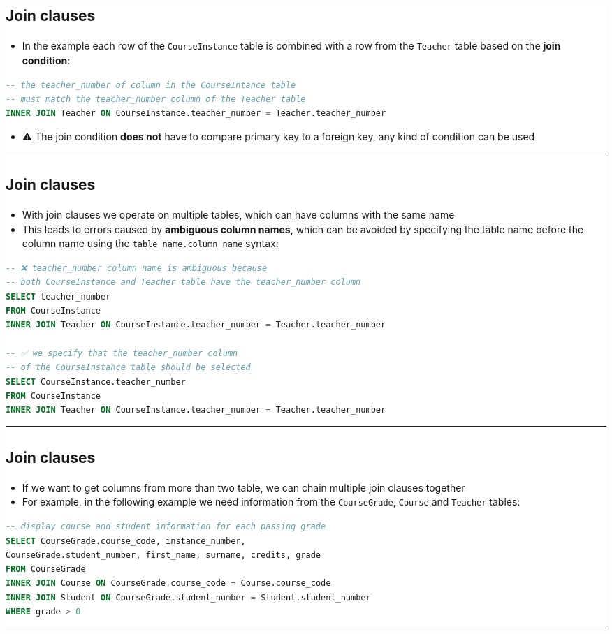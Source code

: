 ## Join clauses

- In the example each row of the `CourseInstance` table is combined with a row from the `Teacher` table based on the **join condition**:

```sql
-- the teacher_number of column in the CourseIntance table
-- must match the teacher_number column of the Teacher table
INNER JOIN Teacher ON CourseInstance.teacher_number = Teacher.teacher_number
```

- ⚠️ The join condition **does not** have to compare primary key to a foreign key, any kind of condition can be used

---

## Join clauses

- With join clauses we operate on multiple tables, which can have columns with the same name
- This leads to errors caused by **ambiguous column names**, which can be avoided by specifying the table name before the column name using the `table_name.column_name` syntax:

```sql
-- ❌ teacher_number column name is ambiguous because
-- both CourseInstance and Teacher table have the teacher_number column
SELECT teacher_number
FROM CourseInstance
INNER JOIN Teacher ON CourseInstance.teacher_number = Teacher.teacher_number

-- ✅ we specify that the teacher_number column
-- of the CourseInstance table should be selected
SELECT CourseInstance.teacher_number
FROM CourseInstance
INNER JOIN Teacher ON CourseInstance.teacher_number = Teacher.teacher_number
```

---

## Join clauses

- If we want to get columns from more than two table, we can chain multiple join clauses together
- For example, in the following example we need information from the `CourseGrade`, `Course` and `Teacher` tables:

```sql
-- display course and student information for each passing grade
SELECT CourseGrade.course_code, instance_number, 
CourseGrade.student_number, first_name, surname, credits, grade 
FROM CourseGrade
INNER JOIN Course ON CourseGrade.course_code = Course.course_code
INNER JOIN Student ON CourseGrade.student_number = Student.student_number
WHERE grade > 0
```

---
